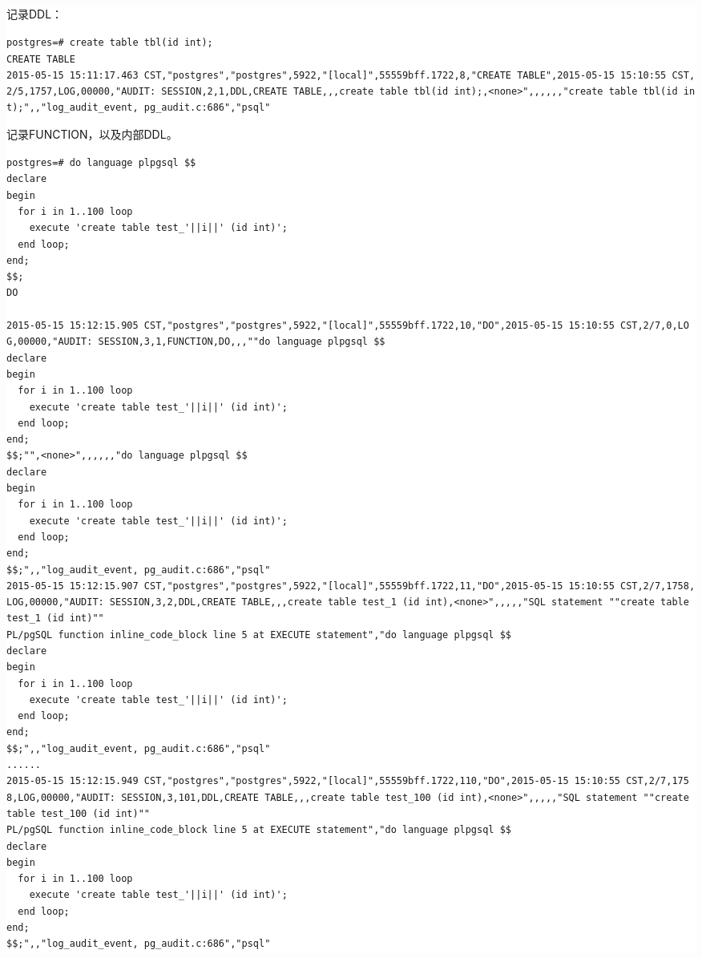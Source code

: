 记录DDL：  
  
```  
postgres=# create table tbl(id int);  
CREATE TABLE  
2015-05-15 15:11:17.463 CST,"postgres","postgres",5922,"[local]",55559bff.1722,8,"CREATE TABLE",2015-05-15 15:10:55 CST,2/5,1757,LOG,00000,"AUDIT: SESSION,2,1,DDL,CREATE TABLE,,,create table tbl(id int);,<none>",,,,,,"create table tbl(id int);",,"log_audit_event, pg_audit.c:686","psql"  
```  
  
记录FUNCTION，以及内部DDL。  
  
```  
postgres=# do language plpgsql $$  
declare  
begin  
  for i in 1..100 loop  
    execute 'create table test_'||i||' (id int)';   
  end loop;  
end;  
$$;  
DO  
  
2015-05-15 15:12:15.905 CST,"postgres","postgres",5922,"[local]",55559bff.1722,10,"DO",2015-05-15 15:10:55 CST,2/7,0,LOG,00000,"AUDIT: SESSION,3,1,FUNCTION,DO,,,""do language plpgsql $$  
declare  
begin  
  for i in 1..100 loop  
    execute 'create table test_'||i||' (id int)';  
  end loop;  
end;  
$$;"",<none>",,,,,,"do language plpgsql $$  
declare  
begin  
  for i in 1..100 loop  
    execute 'create table test_'||i||' (id int)';  
  end loop;  
end;  
$$;",,"log_audit_event, pg_audit.c:686","psql"  
2015-05-15 15:12:15.907 CST,"postgres","postgres",5922,"[local]",55559bff.1722,11,"DO",2015-05-15 15:10:55 CST,2/7,1758,LOG,00000,"AUDIT: SESSION,3,2,DDL,CREATE TABLE,,,create table test_1 (id int),<none>",,,,,"SQL statement ""create table test_1 (id int)""  
PL/pgSQL function inline_code_block line 5 at EXECUTE statement","do language plpgsql $$  
declare  
begin  
  for i in 1..100 loop  
    execute 'create table test_'||i||' (id int)';  
  end loop;  
end;  
$$;",,"log_audit_event, pg_audit.c:686","psql"  
......  
2015-05-15 15:12:15.949 CST,"postgres","postgres",5922,"[local]",55559bff.1722,110,"DO",2015-05-15 15:10:55 CST,2/7,1758,LOG,00000,"AUDIT: SESSION,3,101,DDL,CREATE TABLE,,,create table test_100 (id int),<none>",,,,,"SQL statement ""create table test_100 (id int)""  
PL/pgSQL function inline_code_block line 5 at EXECUTE statement","do language plpgsql $$  
declare  
begin  
  for i in 1..100 loop  
    execute 'create table test_'||i||' (id int)';  
  end loop;  
end;  
$$;",,"log_audit_event, pg_audit.c:686","psql"  
```  
  